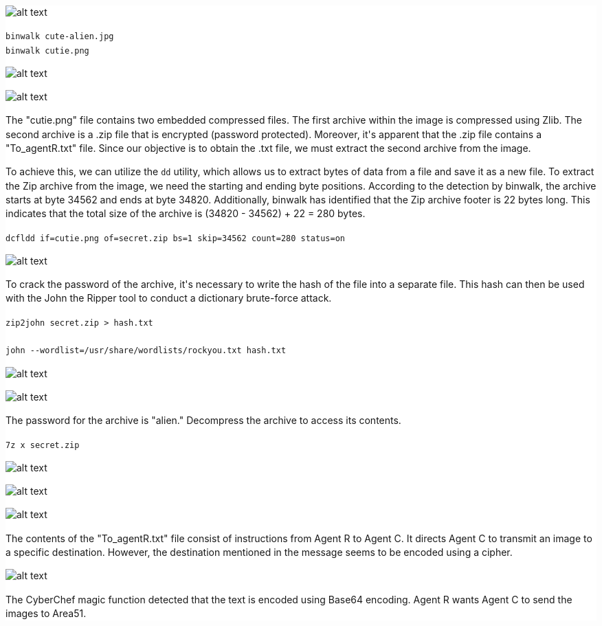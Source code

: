 ![alt text](../assets/lib/Screenshot_2024-05-19_13-14-58.png)

    binwalk cute-alien.jpg
    binwalk cutie.png
![alt text](../assets/lib/Screenshot_2024-05-19_13-14-58-1.png)

![alt text](../assets/lib/Screenshot_2024-05-19_13-15-16.png)

The "cutie.png" file contains two embedded compressed files. The first archive within the image is compressed using Zlib. The second archive is a .zip file that is encrypted (password protected). Moreover, it's apparent that the .zip file contains a "To_agentR.txt" file. Since our objective is to obtain the .txt file, we must extract the second archive from the image.

To achieve this, we can utilize the `dd` utility, which allows us to extract bytes of data from a file and save it as a new file. To extract the Zip archive from the image, we need the starting and ending byte positions. According to the detection by binwalk, the archive starts at byte 34562 and ends at byte 34820. Additionally, binwalk has identified that the Zip archive footer is 22 bytes long. This indicates that the total size of the archive is (34820 - 34562) + 22 = 280 bytes.

    dcfldd if=cutie.png of=secret.zip bs=1 skip=34562 count=280 status=on

![alt text](../assets/lib/Screenshot_2024-05-19_13-16-41.png)

To crack the password of the archive, it's necessary to write the hash of the file into a separate file. This hash can then be used with the John the Ripper tool to conduct a dictionary brute-force attack.

    zip2john secret.zip > hash.txt

    john --wordlist=/usr/share/wordlists/rockyou.txt hash.txt

![alt text](../assets/lib/Screenshot_2024-05-19_13-22-10.png)

![alt text](../assets/lib/Screenshot_2024-05-19_13-22-24.png)

The password for the archive is "alien." Decompress the archive to access its contents.

    7z x secret.zip

![alt text](../assets/lib/Screenshot_2024-05-19_13-23-55.png)

![alt text](../assets/lib/Screenshot_2024-05-19_13-27-03.png)

![alt text](../assets/lib/Screenshot_2024-05-19_13-28-12.png)

The contents of the "To_agentR.txt" file consist of instructions from Agent R to Agent C. It directs Agent C to transmit an image to a specific destination. However, the destination mentioned in the message seems to be encoded using a cipher.

![alt text](../assets/lib/Screenshot_2024-05-19_13-42-14.png)

The CyberChef magic function detected that the text is encoded using Base64 encoding. Agent R wants Agent C to send the images to Area51.
